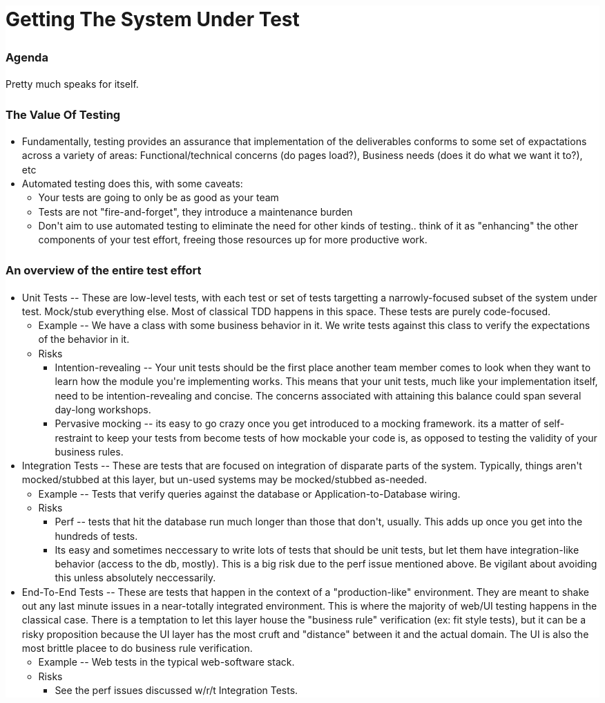 # Getting The System Under Test

### Agenda
Pretty much speaks for itself.

### The Value Of Testing
* Fundamentally, testing provides an assurance that implementation of the deliverables conforms to some set of expactations across a variety of areas: Functional/technical concerns (do pages load?), Business needs (does it do what we want it to?), etc
* Automated testing does this, with some caveats:
  * Your tests are going to only be as good as your team
  * Tests are not "fire-and-forget", they introduce a maintenance burden
  * Don't aim to use automated testing to eliminate the need for other kinds of testing.. think of it as "enhancing" the other components of your test effort, freeing those resources up for more productive work.

### An overview of the entire test effort
* Unit Tests -- These are low-level tests, with each test or set of tests targetting a narrowly-focused subset of the system under test. Mock/stub everything else. Most of classical TDD happens in this space. These tests are purely code-focused.
  * Example -- We have a class with some business behavior in it. We write tests against this class to verify the expectations of the behavior in it.
  * Risks
    * Intention-revealing -- Your unit tests should be the first place another team member comes to look when they want to learn how the module you're implementing works. This means that your unit tests, much like your implementation itself, need to be intention-revealing and concise. The concerns associated with attaining this balance could span several day-long workshops.
	* Pervasive mocking -- its easy to go crazy once you get introduced to a mocking framework. its a matter of self-restraint to keep your tests from become tests of how mockable your code is, as opposed to testing the validity of your business rules.
* Integration Tests -- These are tests that are focused on integration of disparate parts of the system. Typically, things aren't mocked/stubbed at this layer, but un-used systems may be mocked/stubbed as-needed.
  * Example -- Tests that verify queries against the database or Application-to-Database wiring.
  * Risks
    * Perf -- tests that hit the database run much longer than those that don't, usually. This adds up once you get into the hundreds of tests.
	* Its easy and sometimes neccessary to write lots of tests that should be unit tests, but let them have integration-like behavior (access to the db, mostly). This is a big risk due to the perf issue mentioned above. Be vigilant about avoiding this unless absolutely neccessarily.  
* End-To-End Tests -- These are tests that happen in the context of a "production-like" environment. They are meant to shake out any last minute issues in a near-totally integrated environment. This is where the majority of web/UI testing happens in the classical case. There is a temptation to let this layer house the "business rule" verification (ex: fit style tests), but it can be a risky proposition because the UI layer has the most cruft and "distance" between it and the actual domain. The UI is also the most brittle placee to do business rule verification.
  * Example -- Web tests in the typical web-software stack.
  * Risks
    * See the perf issues discussed w/r/t Integration Tests.
